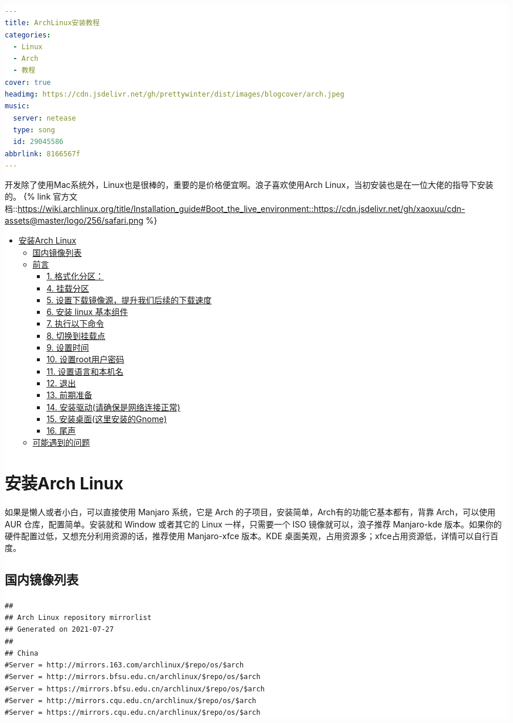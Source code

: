 ```yaml
---
title: ArchLinux安装教程
categories:
  - Linux
  - Arch
  - 教程
cover: true
headimg: https://cdn.jsdelivr.net/gh/prettywinter/dist/images/blogcover/arch.jpeg
music:
  server: netease
  type: song
  id: 29045586
abbrlink: 8166567f
---
```


开发除了使用Mac系统外，Linux也是很棒的，重要的是价格便宜啊。浪子喜欢使用Arch Linux，当初安装也是在一位大佬的指导下安装的。
{% link 官方文档::https://wiki.archlinux.org/title/Installation_guide#Boot_the_live_environment::https://cdn.jsdelivr.net/gh/xaoxuu/cdn-assets@master/logo/256/safari.png %}








- [安装Arch Linux](#安装arch-linux)
  - [国内镜像列表](#国内镜像列表)
  - [前言](#前言)
      - [1. 格式化分区：](#1-格式化分区)
      - [4. 挂载分区](#4-挂载分区)
      - [5. 设置下载镜像源，提升我们后续的下载速度](#5-设置下载镜像源提升我们后续的下载速度)
      - [6. 安装 linux 基本组件](#6-安装-linux-基本组件)
      - [7. 执行以下命令](#7-执行以下命令)
      - [8. 切换到挂载点](#8-切换到挂载点)
      - [9. 设置时间](#9-设置时间)
      - [10. 设置root用户密码](#10-设置root用户密码)
      - [11. 设置语言和本机名](#11-设置语言和本机名)
      - [12. 退出](#12-退出)
      - [13. 前期准备](#13-前期准备)
      - [14. 安装驱动(请确保是网络连接正常)](#14-安装驱动请确保是网络连接正常)
      - [15. 安装桌面(这里安装的Gnome)](#15-安装桌面这里安装的gnome)
      - [16. 尾声](#16-尾声)
  - [可能遇到的问题](#可能遇到的问题)



# 安装Arch Linux

如果是懒人或者小白，可以直接使用 Manjaro 系统，它是 Arch 的子项目，安装简单，Arch有的功能它基本都有，背靠 Arch，可以使用 AUR 仓库，配置简单。安装就和 Window 或者其它的 Linux 一样，只需要一个 ISO 镜像就可以，浪子推荐 Manjaro-kde 版本。如果你的硬件配置过低，又想充分利用资源的话，推荐使用 Manjaro-xfce 版本。KDE 桌面美观，占用资源多；xfce占用资源低，详情可以自行百度。

## 国内镜像列表
```bash{.line-numbers}
##
## Arch Linux repository mirrorlist
## Generated on 2021-07-27
##
## China
#Server = http://mirrors.163.com/archlinux/$repo/os/$arch
#Server = http://mirrors.bfsu.edu.cn/archlinux/$repo/os/$arch
#Server = https://mirrors.bfsu.edu.cn/archlinux/$repo/os/$arch
#Server = http://mirrors.cqu.edu.cn/archlinux/$repo/os/$arch
#Server = https://mirrors.cqu.edu.cn/archlinux/$repo/os/$arch
```